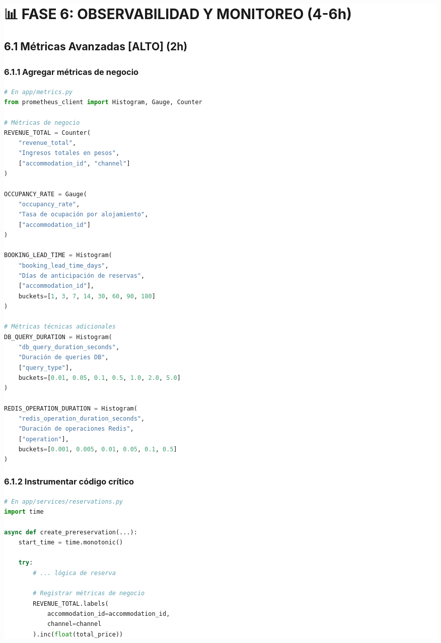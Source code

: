
# 📊 FASE 6: OBSERVABILIDAD Y MONITOREO (4-6h)

## 6.1 Métricas Avanzadas [ALTO] (2h)

### 6.1.1 Agregar métricas de negocio
```python
# En app/metrics.py
from prometheus_client import Histogram, Gauge, Counter

# Métricas de negocio
REVENUE_TOTAL = Counter(
    "revenue_total",
    "Ingresos totales en pesos",
    ["accommodation_id", "channel"]
)

OCCUPANCY_RATE = Gauge(
    "occupancy_rate",
    "Tasa de ocupación por alojamiento",
    ["accommodation_id"]
)

BOOKING_LEAD_TIME = Histogram(
    "booking_lead_time_days",
    "Días de anticipación de reservas",
    ["accommodation_id"],
    buckets=[1, 3, 7, 14, 30, 60, 90, 180]
)

# Métricas técnicas adicionales
DB_QUERY_DURATION = Histogram(
    "db_query_duration_seconds",
    "Duración de queries DB",
    ["query_type"],
    buckets=[0.01, 0.05, 0.1, 0.5, 1.0, 2.0, 5.0]
)

REDIS_OPERATION_DURATION = Histogram(
    "redis_operation_duration_seconds",
    "Duración de operaciones Redis",
    ["operation"],
    buckets=[0.001, 0.005, 0.01, 0.05, 0.1, 0.5]
)
```

### 6.1.2 Instrumentar código crítico
```python
# En app/services/reservations.py
import time

async def create_prereservation(...):
    start_time = time.monotonic()

    try:
        # ... lógica de reserva

        # Registrar métricas de negocio
        REVENUE_TOTAL.labels(
            accommodation_id=accommodation_id,
            channel=channel
        ).inc(float(total_price))
```